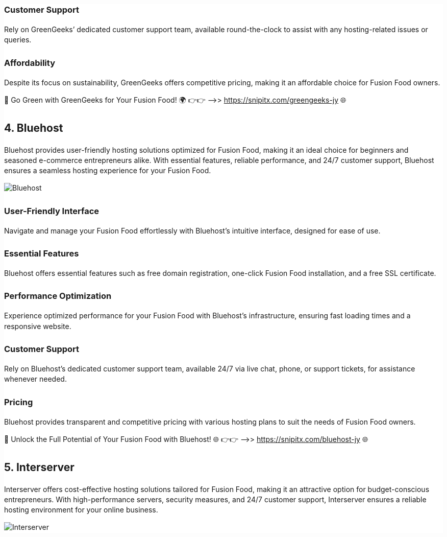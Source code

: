 ### Customer Support
Rely on GreenGeeks’ dedicated customer support team, available round-the-clock to assist with any hosting-related issues or queries.

### Affordability
Despite its focus on sustainability, GreenGeeks offers competitive pricing, making it an affordable choice for Fusion Food owners.

🌿 Go Green with GreenGeeks for Your Fusion Food! 🌍
👉👉 -->> https://snipitx.com/greengeeks-jy 🌐

## 4. Bluehost

Bluehost provides user-friendly hosting solutions optimized for Fusion Food, making it an ideal choice for beginners and seasoned e-commerce entrepreneurs alike. With essential features, reliable performance, and 24/7 customer support, Bluehost ensures a seamless hosting experience for your Fusion Food.

![Bluehost](https://i.imgur.com/PasFF9E.jpeg "Bluehost Hosting")

### User-Friendly Interface
Navigate and manage your Fusion Food effortlessly with Bluehost’s intuitive interface, designed for ease of use.

### Essential Features
Bluehost offers essential features such as free domain registration, one-click Fusion Food installation, and a free SSL certificate.

### Performance Optimization
Experience optimized performance for your Fusion Food with Bluehost’s infrastructure, ensuring fast loading times and a responsive website.

### Customer Support
Rely on Bluehost’s dedicated customer support team, available 24/7 via live chat, phone, or support tickets, for assistance whenever needed.

### Pricing
Bluehost provides transparent and competitive pricing with various hosting plans to suit the needs of Fusion Food owners.

🚀 Unlock the Full Potential of Your Fusion Food with Bluehost! 🌐
👉👉 -->> https://snipitx.com/bluehost-jy 🌐

## 5. Interserver

Interserver offers cost-effective hosting solutions tailored for Fusion Food, making it an attractive option for budget-conscious entrepreneurs. With high-performance servers, security measures, and 24/7 customer support, Interserver ensures a reliable hosting environment for your online business.

![Interserver](https://i.imgur.com/OM5dOEW.jpeg "Interserver Hosting")
